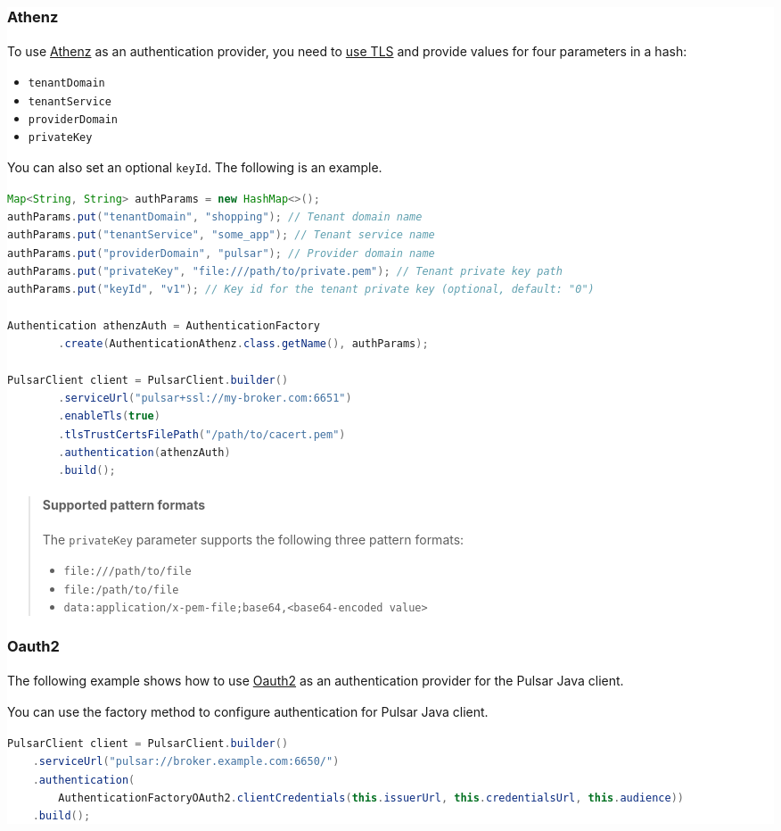 
### Athenz

To use [Athenz](security-athenz.md) as an authentication provider, you need to [use TLS](#tls-authentication) and
provide values for four parameters in a hash:

* `tenantDomain`
* `tenantService`
* `providerDomain`
* `privateKey`

You can also set an optional `keyId`. The following is an example.

```java
Map<String, String> authParams = new HashMap<>();
authParams.put("tenantDomain", "shopping"); // Tenant domain name
authParams.put("tenantService", "some_app"); // Tenant service name
authParams.put("providerDomain", "pulsar"); // Provider domain name
authParams.put("privateKey", "file:///path/to/private.pem"); // Tenant private key path
authParams.put("keyId", "v1"); // Key id for the tenant private key (optional, default: "0")

Authentication athenzAuth = AuthenticationFactory
        .create(AuthenticationAthenz.class.getName(), authParams);

PulsarClient client = PulsarClient.builder()
        .serviceUrl("pulsar+ssl://my-broker.com:6651")
        .enableTls(true)
        .tlsTrustCertsFilePath("/path/to/cacert.pem")
        .authentication(athenzAuth)
        .build();
```

> #### Supported pattern formats
> The `privateKey` parameter supports the following three pattern formats:
> * `file:///path/to/file`
> * `file:/path/to/file`
> * `data:application/x-pem-file;base64,<base64-encoded value>`

### Oauth2

The following example shows how to use [Oauth2](security-oauth2.md) as an authentication provider for the Pulsar Java
client.

You can use the factory method to configure authentication for Pulsar Java client.

```java
PulsarClient client = PulsarClient.builder()
    .serviceUrl("pulsar://broker.example.com:6650/")
    .authentication(
        AuthenticationFactoryOAuth2.clientCredentials(this.issuerUrl, this.credentialsUrl, this.audience))
    .build();
```
